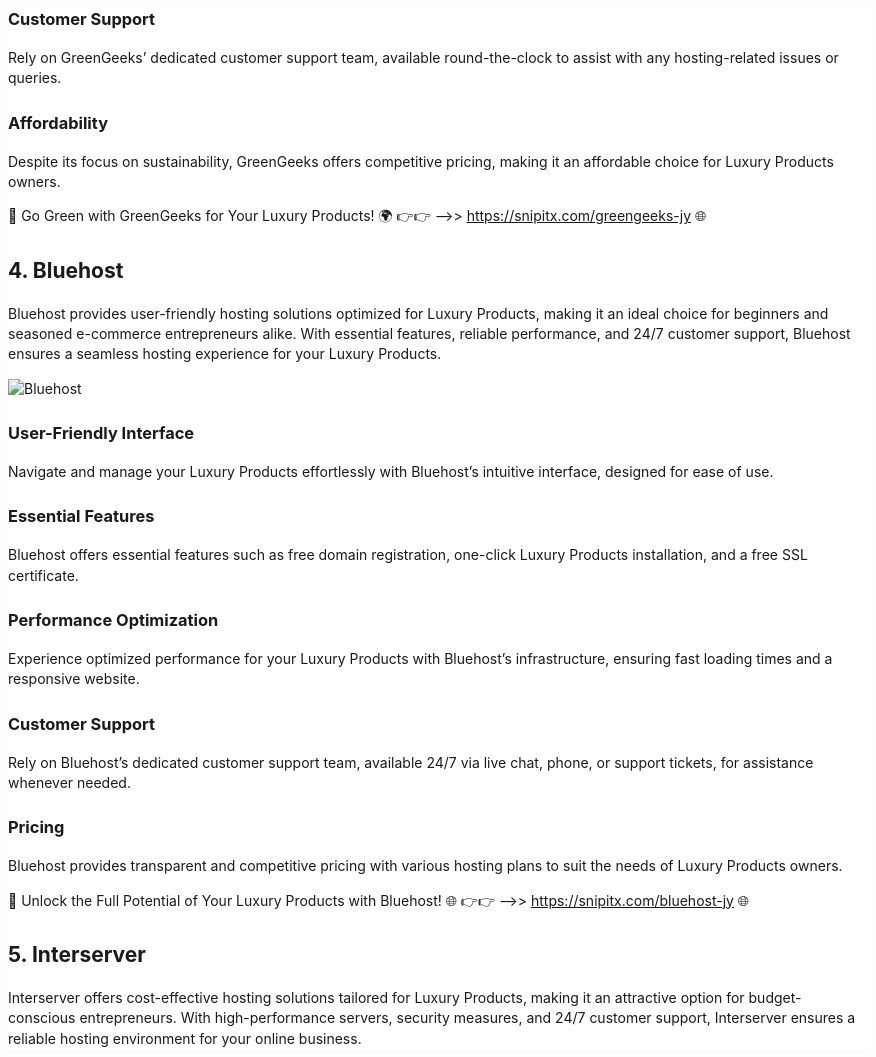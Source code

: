 ### Customer Support
Rely on GreenGeeks’ dedicated customer support team, available round-the-clock to assist with any hosting-related issues or queries.

### Affordability
Despite its focus on sustainability, GreenGeeks offers competitive pricing, making it an affordable choice for Luxury Products owners.

🌿 Go Green with GreenGeeks for Your Luxury Products! 🌍
👉👉 -->> https://snipitx.com/greengeeks-jy 🌐

## 4. Bluehost

Bluehost provides user-friendly hosting solutions optimized for Luxury Products, making it an ideal choice for beginners and seasoned e-commerce entrepreneurs alike. With essential features, reliable performance, and 24/7 customer support, Bluehost ensures a seamless hosting experience for your Luxury Products.

![Bluehost](https://i.imgur.com/PasFF9E.jpeg "Bluehost Hosting")

### User-Friendly Interface
Navigate and manage your Luxury Products effortlessly with Bluehost’s intuitive interface, designed for ease of use.

### Essential Features
Bluehost offers essential features such as free domain registration, one-click Luxury Products installation, and a free SSL certificate.

### Performance Optimization
Experience optimized performance for your Luxury Products with Bluehost’s infrastructure, ensuring fast loading times and a responsive website.

### Customer Support
Rely on Bluehost’s dedicated customer support team, available 24/7 via live chat, phone, or support tickets, for assistance whenever needed.

### Pricing
Bluehost provides transparent and competitive pricing with various hosting plans to suit the needs of Luxury Products owners.

🚀 Unlock the Full Potential of Your Luxury Products with Bluehost! 🌐
👉👉 -->> https://snipitx.com/bluehost-jy 🌐

## 5. Interserver

Interserver offers cost-effective hosting solutions tailored for Luxury Products, making it an attractive option for budget-conscious entrepreneurs. With high-performance servers, security measures, and 24/7 customer support, Interserver ensures a reliable hosting environment for your online business.
